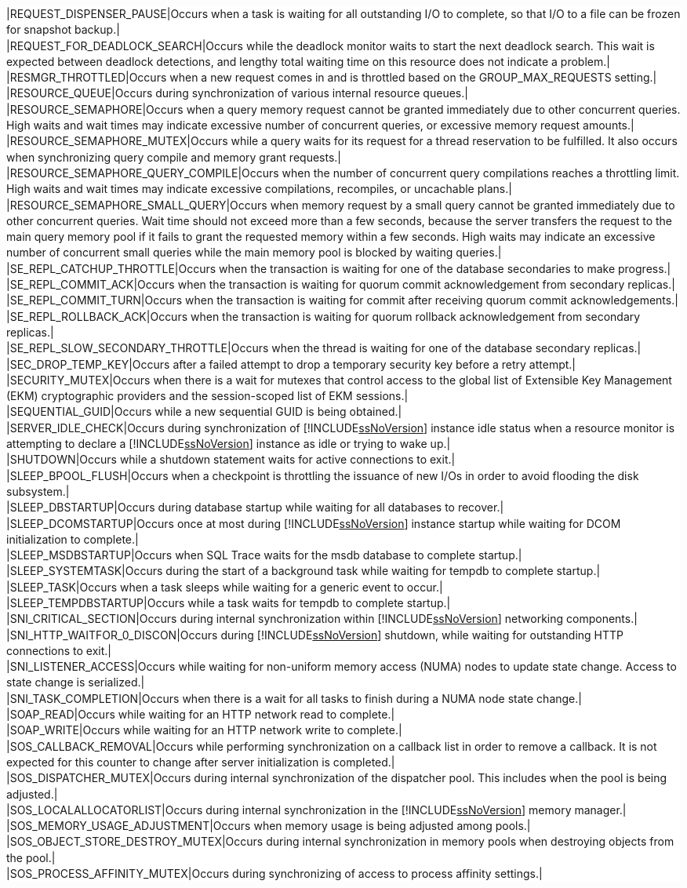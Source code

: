 |REQUEST_DISPENSER_PAUSE|Occurs when a task is waiting for all outstanding I/O to complete, so that I/O to a file can be frozen for snapshot backup.|  
|REQUEST_FOR_DEADLOCK_SEARCH|Occurs while the deadlock monitor waits to start the next deadlock search. This wait is expected between deadlock detections, and lengthy total waiting time on this resource does not indicate a problem.|  
|RESMGR_THROTTLED|Occurs when a new request comes in and is throttled based on the GROUP_MAX_REQUESTS setting.|  
|RESOURCE_QUEUE|Occurs during synchronization of various internal resource queues.|  
|RESOURCE_SEMAPHORE|Occurs when a query memory request cannot be granted immediately due to other concurrent queries. High waits and wait times may indicate excessive number of concurrent queries, or excessive memory request amounts.|  
|RESOURCE_SEMAPHORE_MUTEX|Occurs while a query waits for its request for a thread reservation to be fulfilled. It also occurs when synchronizing query compile and memory grant requests.|  
|RESOURCE_SEMAPHORE_QUERY_COMPILE|Occurs when the number of concurrent query compilations reaches a throttling limit. High waits and wait times may indicate excessive compilations, recompiles, or uncachable plans.|  
|RESOURCE_SEMAPHORE_SMALL_QUERY|Occurs when memory request by a small query cannot be granted immediately due to other concurrent queries. Wait time should not exceed more than a few seconds, because the server transfers the request to the main query memory pool if it fails to grant the requested memory within a few seconds. High waits may indicate an excessive number of concurrent small queries while the main memory pool is blocked by waiting queries.|  
|SE_REPL_CATCHUP_THROTTLE|Occurs when the transaction is waiting for one of the database secondaries to make progress.|  
|SE_REPL_COMMIT_ACK|Occurs when the transaction is waiting for quorum commit acknowledgement from secondary replicas.|  
|SE_REPL_COMMIT_TURN|Occurs when the transaction is waiting for commit after receiving quorum commit acknowledgements.|  
|SE_REPL_ROLLBACK_ACK|Occurs when the transaction is waiting for quorum rollback acknowledgement from secondary replicas.|  
|SE_REPL_SLOW_SECONDARY_THROTTLE|Occurs when the thread is waiting for one of the database secondary replicas.|  
|SEC_DROP_TEMP_KEY|Occurs after a failed attempt to drop a temporary security key before a retry attempt.|  
|SECURITY_MUTEX|Occurs when there is a wait for mutexes that control access to the global list of Extensible Key Management (EKM) cryptographic providers and the session-scoped list of EKM sessions.|  
|SEQUENTIAL_GUID|Occurs while a new sequential GUID is being obtained.|  
|SERVER_IDLE_CHECK|Occurs during synchronization of [!INCLUDE[ssNoVersion](../../includes/ssnoversion-md.md)] instance idle status when a resource monitor is attempting to declare a [!INCLUDE[ssNoVersion](../../includes/ssnoversion-md.md)] instance as idle or trying to wake up.|  
|SHUTDOWN|Occurs while a shutdown statement waits for active connections to exit.|  
|SLEEP_BPOOL_FLUSH|Occurs when a checkpoint is throttling the issuance of new I/Os in order to avoid flooding the disk subsystem.|  
|SLEEP_DBSTARTUP|Occurs during database startup while waiting for all databases to recover.|  
|SLEEP_DCOMSTARTUP|Occurs once at most during [!INCLUDE[ssNoVersion](../../includes/ssnoversion-md.md)] instance startup while waiting for DCOM initialization to complete.|  
|SLEEP_MSDBSTARTUP|Occurs when SQL Trace waits for the msdb database to complete startup.|  
|SLEEP_SYSTEMTASK|Occurs during the start of a background task while waiting for tempdb to complete startup.|  
|SLEEP_TASK|Occurs when a task sleeps while waiting for a generic event to occur.|  
|SLEEP_TEMPDBSTARTUP|Occurs while a task waits for tempdb to complete startup.|  
|SNI_CRITICAL_SECTION|Occurs during internal synchronization within [!INCLUDE[ssNoVersion](../../includes/ssnoversion-md.md)] networking components.|  
|SNI_HTTP_WAITFOR_0_DISCON|Occurs during [!INCLUDE[ssNoVersion](../../includes/ssnoversion-md.md)] shutdown, while waiting for outstanding HTTP connections to exit.|  
|SNI_LISTENER_ACCESS|Occurs while waiting for non-uniform memory access (NUMA) nodes to update state change. Access to state change is serialized.|  
|SNI_TASK_COMPLETION|Occurs when there is a wait for all tasks to finish during a NUMA node state change.|  
|SOAP_READ|Occurs while waiting for an HTTP network read to complete.|  
|SOAP_WRITE|Occurs while waiting for an HTTP network write to complete.|  
|SOS_CALLBACK_REMOVAL|Occurs while performing synchronization on a callback list in order to remove a callback. It is not expected for this counter to change after server initialization is completed.|  
|SOS_DISPATCHER_MUTEX|Occurs during internal synchronization of the dispatcher pool. This includes when the pool is being adjusted.|  
|SOS_LOCALALLOCATORLIST|Occurs during internal synchronization in the [!INCLUDE[ssNoVersion](../../includes/ssnoversion-md.md)] memory manager.|  
|SOS_MEMORY_USAGE_ADJUSTMENT|Occurs when memory usage is being adjusted among pools.|  
|SOS_OBJECT_STORE_DESTROY_MUTEX|Occurs during internal synchronization in memory pools when destroying objects from the pool.|  
|SOS_PROCESS_AFFINITY_MUTEX|Occurs during synchronizing of access to process affinity settings.|  